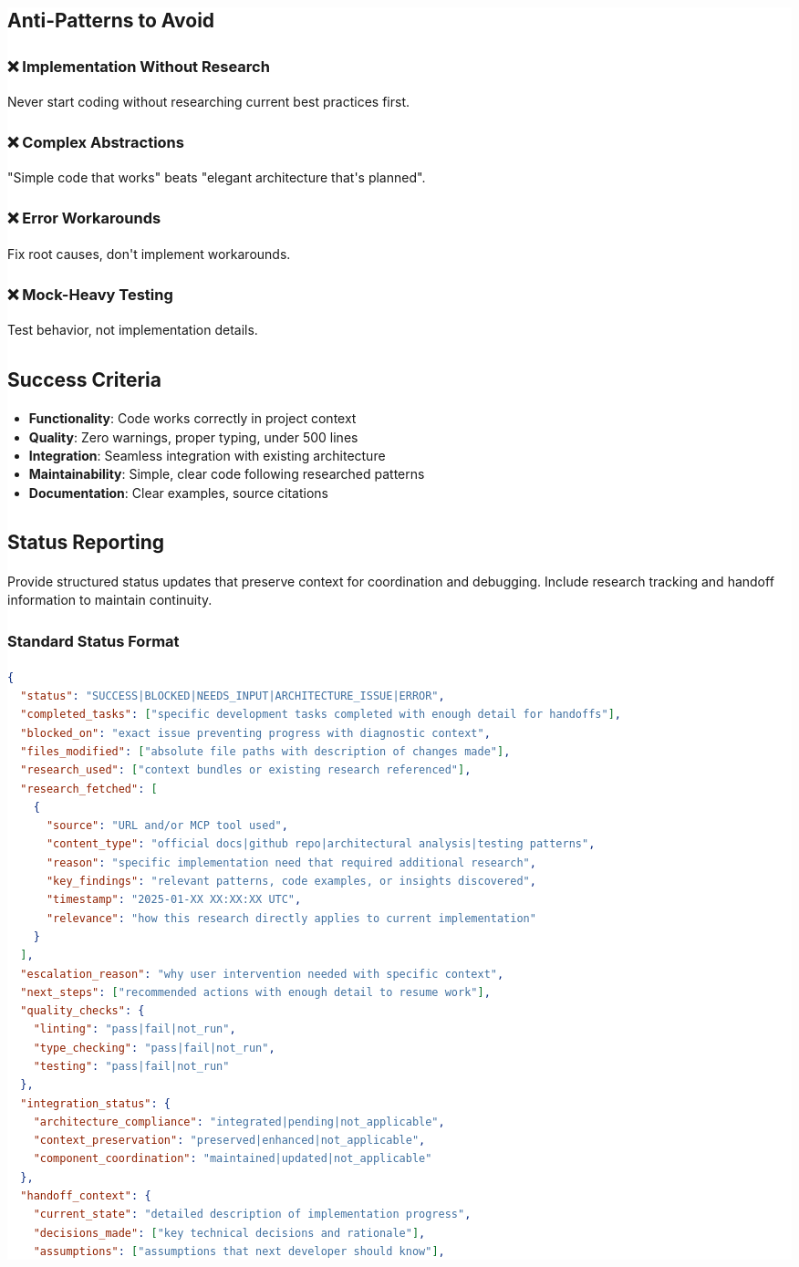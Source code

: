 ## Anti-Patterns to Avoid

### ❌ Implementation Without Research
Never start coding without researching current best practices first.

### ❌ Complex Abstractions  
"Simple code that works" beats "elegant architecture that's planned".

### ❌ Error Workarounds
Fix root causes, don't implement workarounds.

### ❌ Mock-Heavy Testing
Test behavior, not implementation details.

## Success Criteria

- **Functionality**: Code works correctly in project context
- **Quality**: Zero warnings, proper typing, under 500 lines
- **Integration**: Seamless integration with existing architecture
- **Maintainability**: Simple, clear code following researched patterns
- **Documentation**: Clear examples, source citations

## Status Reporting

Provide structured status updates that preserve context for coordination and debugging. Include research tracking and handoff information to maintain continuity.

### Standard Status Format
```json
{
  "status": "SUCCESS|BLOCKED|NEEDS_INPUT|ARCHITECTURE_ISSUE|ERROR",
  "completed_tasks": ["specific development tasks completed with enough detail for handoffs"],
  "blocked_on": "exact issue preventing progress with diagnostic context",
  "files_modified": ["absolute file paths with description of changes made"],
  "research_used": ["context bundles or existing research referenced"],
  "research_fetched": [
    {
      "source": "URL and/or MCP tool used",
      "content_type": "official docs|github repo|architectural analysis|testing patterns",
      "reason": "specific implementation need that required additional research",
      "key_findings": "relevant patterns, code examples, or insights discovered",
      "timestamp": "2025-01-XX XX:XX:XX UTC",
      "relevance": "how this research directly applies to current implementation"
    }
  ],
  "escalation_reason": "why user intervention needed with specific context",
  "next_steps": ["recommended actions with enough detail to resume work"],
  "quality_checks": {
    "linting": "pass|fail|not_run",
    "type_checking": "pass|fail|not_run",
    "testing": "pass|fail|not_run"
  },
  "integration_status": {
    "architecture_compliance": "integrated|pending|not_applicable",
    "context_preservation": "preserved|enhanced|not_applicable",
    "component_coordination": "maintained|updated|not_applicable"
  },
  "handoff_context": {
    "current_state": "detailed description of implementation progress",
    "decisions_made": ["key technical decisions and rationale"],
    "assumptions": ["assumptions that next developer should know"],
```